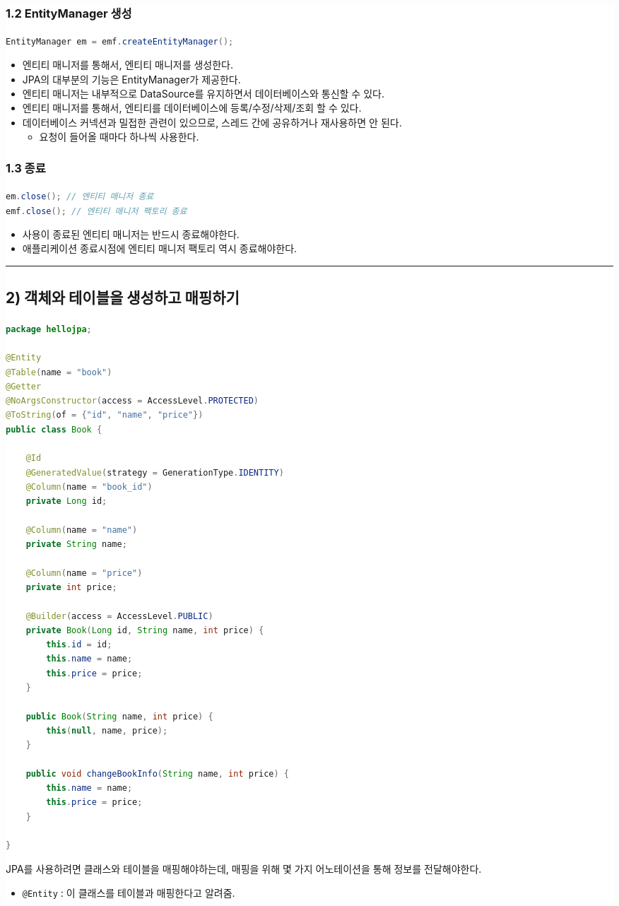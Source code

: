 ### 1.2 EntityManager 생성
```java
EntityManager em = emf.createEntityManager();
```
- 엔티티 매니저를 통해서, 엔티티 매니저를 생성한다.
- JPA의 대부분의 기능은 EntityManager가 제공한다.
- 엔티티 매니저는 내부적으로 DataSource를 유지하면서 데이터베이스와 통신할 수 있다.
- 엔티티 매니저를 통해서, 엔티티를 데이터베이스에 등록/수정/삭제/조회 할 수 있다.
- 데이터베이스 커넥션과 밀접한 관련이 있으므로, 스레드 간에 공유하거나 재사용하면 안 된다.
  - 요청이 들어올 때마다 하나씩 사용한다.

### 1.3 종료
```java
em.close(); // 엔티티 매니저 종료
emf.close(); // 엔티티 매니저 팩토리 종료
```
- 사용이 종료된 엔티티 매니저는 반드시 종료해야한다.
- 애플리케이션 종료시점에 엔티티 매니저 팩토리 역시 종료해야한다.

---

## 2) 객체와 테이블을 생성하고 매핑하기
```java
package hellojpa;

@Entity
@Table(name = "book")
@Getter
@NoArgsConstructor(access = AccessLevel.PROTECTED)
@ToString(of = {"id", "name", "price"})
public class Book {

    @Id
    @GeneratedValue(strategy = GenerationType.IDENTITY)
    @Column(name = "book_id")
    private Long id;

    @Column(name = "name")
    private String name;

    @Column(name = "price")
    private int price;

    @Builder(access = AccessLevel.PUBLIC)
    private Book(Long id, String name, int price) {
        this.id = id;
        this.name = name;
        this.price = price;
    }

    public Book(String name, int price) {
        this(null, name, price);
    }

    public void changeBookInfo(String name, int price) {
        this.name = name;
        this.price = price;
    }

}
```
JPA를 사용하려면 클래스와 테이블을 매핑해야하는데, 매핑을 위해 몇 가지 어노테이션을 통해 정보를 전달해야한다.
- `@Entity` : 이 클래스를 테이블과 매핑한다고 알려줌.